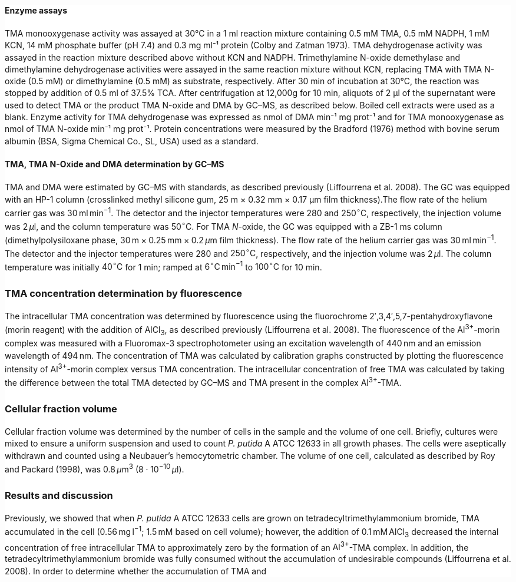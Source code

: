 #### Enzyme assays

TMA monooxygenase activity was assayed at 30°C in a 1 ml reaction mixture containing 0.5 mM TMA, 0.5 mM NADPH, 1 mM KCN, 14 mM phosphate buffer (pH 7.4) and 0.3 mg ml⁻¹ protein (Colby and Zatman 1973). TMA dehydrogenase activity was assayed in the reaction mixture described above without KCN and NADPH. Trimethylamine N-oxide demethylase and dimethylamine dehydrogenase activities were assayed in the same reaction mixture without KCN, replacing TMA with TMA N-oxide (0.5 mM) or dimethylamine (0.5 mM) as substrate, respectively. After 30 min of incubation at 30°C, the reaction was stopped by addition of 0.5 ml of 37.5% TCA. After centrifugation at 12,000g for 10 min, aliquots of 2 μl of the supernatant were used to detect TMA or the product TMA N-oxide and DMA by GC–MS, as described below. Boiled cell extracts were used as a blank. Enzyme activity for TMA dehydrogenase was expressed as nmol of DMA min⁻¹ mg prot⁻¹ and for TMA monooxygenase as nmol of TMA N-oxide min⁻¹ mg prot⁻¹. Protein concentrations were measured by the Bradford (1976) method with bovine serum albumin (BSA, Sigma Chemical Co., SL, USA) used as a standard.

#### TMA, TMA N-Oxide and DMA determination by GC–MS

TMA and DMA were estimated by GC–MS with standards, as described previously (Liffourrena et al. 2008). The GC was equipped with an HP-1 column (crosslinked methyl silicone gum, 25 m × 0.32 mm × 0.17 μm film thickness).The flow rate of the helium carrier gas was $30 \, \mathrm{ml} \, \mathrm{min}^{-1}$. The detector and the injector temperatures were 280 and $250^{\circ}\mathrm{C}$, respectively, the injection volume was $2 \, \mu\mathrm{l}$, and the column temperature was $50^{\circ}\mathrm{C}$. For TMA $N$-oxide, the GC was equipped with a ZB-1 ms column (dimethylpolysiloxane phase, $30 \, \mathrm{m} \times 0.25 \, \mathrm{mm} \times 0.2 \, \mu\mathrm{m}$ film thickness). The flow rate of the helium carrier gas was $30 \, \mathrm{ml} \, \mathrm{min}^{-1}$. The detector and the injector temperatures were 280 and $250^{\circ}\mathrm{C}$, respectively, and the injection volume was $2 \, \mu\mathrm{l}$. The column temperature was initially $40^{\circ}\mathrm{C}$ for 1 min; ramped at $6^{\circ}\mathrm{C} \, \mathrm{min}^{-1}$ to $100^{\circ}\mathrm{C}$ for 10 min.

### TMA concentration determination by fluorescence

The intracellular TMA concentration was determined by fluorescence using the fluorochrome 2′,3,4′,5,7-pentahydroxyflavone (morin reagent) with the addition of $\mathrm{AlCl}_{3}$, as described previously (Liffourrena et al. 2008). The fluorescence of the $\mathrm{Al}^{3+}$-morin complex was measured with a Fluoromax-3 spectrophotometer using an excitation wavelength of $440 \, \mathrm{nm}$ and an emission wavelength of $494 \, \mathrm{nm}$. The concentration of TMA was calculated by calibration graphs constructed by plotting the fluorescence intensity of $\mathrm{Al}^{3+}$-morin complex versus TMA concentration. The intracellular concentration of free TMA was calculated by taking the difference between the total TMA detected by GC–MS and TMA present in the complex $\mathrm{Al}^{3+}$-TMA.

### Cellular fraction volume

Cellular fraction volume was determined by the number of cells in the sample and the volume of one cell. Briefly, cultures were mixed to ensure a uniform suspension and used to count *P. putida* A ATCC 12633 in all growth phases. The cells were aseptically withdrawn and counted using a Neubauer’s hemocytometric chamber. The volume of one cell, calculated as described by Roy and Packard (1998), was $0.8 \, \mu\mathrm{m}^{3}$ ($8 \cdot 10^{-10} \, \mu\mathrm{l}$).

### Results and discussion

Previously, we showed that when *P. putida* A ATCC 12633 cells are grown on tetradecyltrimethylammonium bromide, TMA accumulated in the cell ($0.56 \, \mathrm{mg} \, \mathrm{l}^{-1}$; $1.5 \, \mathrm{mM}$ based on cell volume); however, the addition of $0.1 \, \mathrm{mM} \, \mathrm{AlCl}_{3}$ decreased the internal concentration of free intracellular TMA to approximately zero by the formation of an $\mathrm{Al}^{3+}$-TMA complex. In addition, the tetradecyltrimethylammonium bromide was fully consumed without the accumulation of undesirable compounds (Liffourrena et al. 2008). In order to determine whether the accumulation of TMA and
